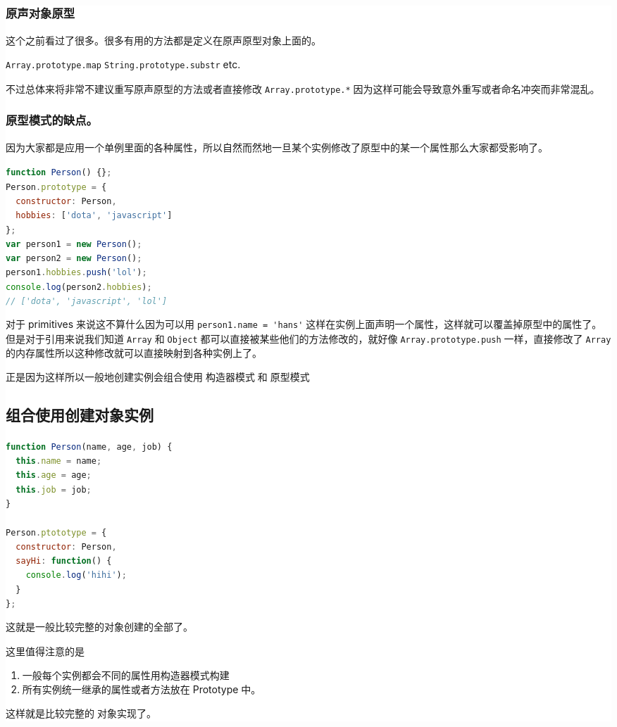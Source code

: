 ### 原声对象原型

这个之前看过了很多。很多有用的方法都是定义在原声原型对象上面的。

`Array.prototype.map` `String.prototype.substr` etc.

不过总体来将非常不建议重写原声原型的方法或者直接修改 `Array.prototype.*` 因为这样可能会导致意外重写或者命名冲突而非常混乱。

### 原型模式的缺点。

因为大家都是应用一个单例里面的各种属性，所以自然而然地一旦某个实例修改了原型中的某一个属性那么大家都受影响了。

``` javascript
function Person() {};
Person.prototype = {
  constructor: Person,
  hobbies: ['dota', 'javascript']
};
var person1 = new Person();
var person2 = new Person();
person1.hobbies.push('lol');
console.log(person2.hobbies);
// ['dota', 'javascript', 'lol']
```

对于 primitives 来说这不算什么因为可以用 `person1.name = 'hans'` 这样在实例上面声明一个属性，这样就可以覆盖掉原型中的属性了。但是对于引用来说我们知道 `Array` 和 `Object` 都可以直接被某些他们的方法修改的，就好像 `Array.prototype.push` 一样，直接修改了 `Array` 的内存属性所以这种修改就可以直接映射到各种实例上了。

正是因为这样所以一般地创建实例会组合使用 构造器模式 和 原型模式

## 组合使用创建对象实例

``` javascript
function Person(name, age, job) {
  this.name = name;
  this.age = age;
  this.job = job;
}

Person.ptototype = {
  constructor: Person,
  sayHi: function() {
    console.log('hihi');
  }
};
```

这就是一般比较完整的对象创建的全部了。

这里值得注意的是

1. 一般每个实例都会不同的属性用构造器模式构建
2. 所有实例统一继承的属性或者方法放在 Prototype 中。

这样就是比较完整的 对象实现了。
